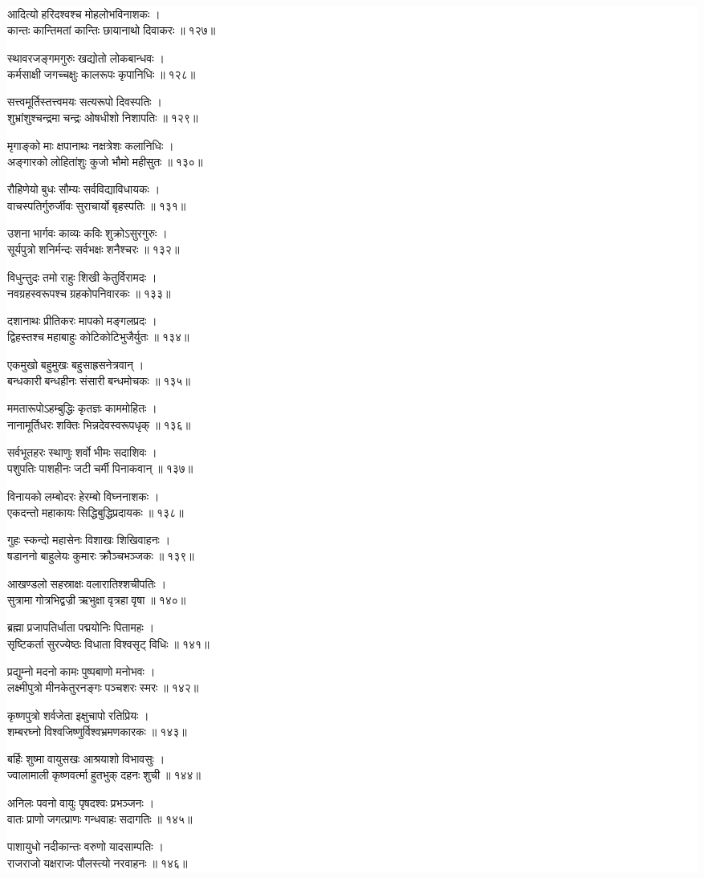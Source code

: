 आदित्यो हरिदश्वश्च मोहलोभविनाशकः ।  
कान्तः कान्तिमतां कान्तिः छायानाथो दिवाकरः ॥ १२७॥  
  
स्थावरजङ्गमगुरुः खद्योतो लोकबान्धवः ।  
कर्मसाक्षी जगच्चक्षुः कालरूपः कृपानिधिः ॥ १२८॥  
  
सत्त्वमूर्तिस्तत्त्वमयः सत्यरूपो दिवस्पतिः ।  
शुभ्रांशुश्चन्द्रमा चन्द्रः ओषधीशो निशापतिः ॥ १२९॥  
  
मृगाङ्को माः क्षपानाथः नक्षत्रेशः कलानिधिः ।  
अङ्गारको लोहितांशुः कुजो भौमो महीसुतः ॥ १३०॥  
  
रौहिणेयो बुधः सौम्यः सर्वविद्याविधायकः ।  
वाचस्पतिर्गुरुर्जीवः सुराचार्यो बृहस्पतिः ॥ १३१॥  
  
उशना भार्गवः काव्यः कविः शुक्रोऽसुरगुरुः ।  
सूर्यपुत्रो शनिर्मन्दः सर्वभक्षः शनैश्चरः ॥ १३२॥  
  
विधुन्तुदः तमो राहुः शिखी केतुर्विरामदः ।  
नवग्रहस्वरूपश्च ग्रहकोपनिवारकः ॥ १३३॥  
  
दशानाथः प्रीतिकरः मापको मङ्गलप्रदः ।  
द्विहस्तश्च महाबाहुः कोटिकोटिभुजैर्युतः ॥ १३४॥  
  
एकमुखो बहुमुखः बहुसाह्रसनेत्रवान् ।  
 बन्धकारी बन्धहीनः संसारी बन्धमोचकः ॥ १३५॥  
  
ममतारूपोऽहम्बुद्धिः कृतज्ञः काममोहितः ।  
नानामूर्तिधरः शक्तिः भिन्नदेवस्वरूपधृक् ॥ १३६॥  
  
सर्वभूतहरः स्थाणुः शर्वो भीमः सदाशिवः ।  
पशुपतिः पाशहीनः जटी चर्मी पिनाकवान् ॥ १३७॥  
  
विनायको लम्बोदरः हेरम्बो विघ्ननाशकः ।  
एकदन्तो महाकायः सिद्धिबुद्धिप्रदायकः ॥ १३८॥  
  
गुहः स्कन्दो महासेनः विशाखः शिखिवाहनः ।  
षडाननो बाहुलेयः कुमारः क्रौञ्चभञ्जकः ॥ १३९॥  
  
आखण्डलो सहस्राक्षः वलारातिश्शचीपतिः ।  
सुत्रामा गोत्रभिद्वज्री ऋभुक्षा वृत्रहा वृषा ॥ १४०॥  
  
ब्रह्मा प्रजापतिर्धाता पद्मयोनिः पितामहः ।  
सृष्टिकर्ता सुरज्येष्ठः विधाता विश्वसृट् विधिः ॥ १४१॥  
  
प्रद्युम्नो मदनो कामः पुष्पबाणो मनोभवः ।  
लक्ष्मीपुत्रो मीनकेतुरनङ्गः पञ्चशरः स्मरः ॥ १४२॥  
  
कृष्णपुत्रो शर्वजेता इक्षुचापो रतिप्रियः ।  
शम्बरघ्नो विश्वजिष्णुर्विश्वभ्रमणकारकः ॥ १४३॥  
  
बर्हिः शुष्मा वायुसखः आश्रयाशो विभावसुः ।  
ज्वालामाली कृष्णवर्त्मा हुतभुक् दहनः शुची ॥ १४४॥  
  
अनिलः पवनो वायुः पृषदश्वः प्रभञ्जनः ।  
वातः प्राणो जगत्प्राणः गन्धवाहः सदागतिः ॥ १४५॥  
  
पाशायुधो नदीकान्तः वरुणो यादसाम्पतिः ।  
राजराजो यक्षराजः पौलस्त्यो नरवाहनः ॥ १४६॥  
  